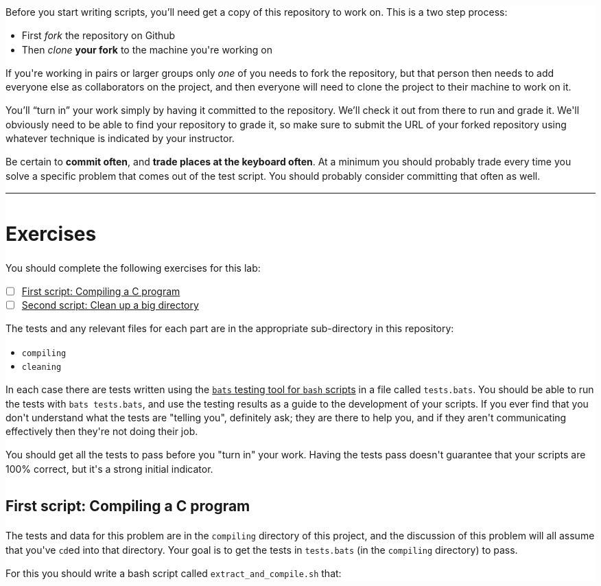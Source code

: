 Before you start writing scripts, you’ll need get a copy of this repository
to work on. This is a two step process:

* First _fork_ the repository on Github
* Then _clone_ **your fork** to the machine you're working on

If you're working in pairs or larger groups only _one_ of you needs to fork
the repository, but that person then needs to add everyone else as collaborators on the project, and then everyone will need to clone the project to their machine to work on it.

You’ll “turn in” your work simply by having it committed to the
repository. We’ll check it out from there to run and grade it.
We'll obviously need to be able to find your repository to grade it,
so make sure to submit the URL of your forked repository
using whatever technique is indicated by your instructor.

Be certain to **commit often**, and **trade places at the keyboard
often**. At a minimum you should probably trade every time you solve
a specific problem that comes out of the test script. You should probably
consider committing that often as well.

---

# Exercises

You should complete the following exercises for this lab:

- [ ] [First script: Compiling a C program](#first-script-compiling-a-c-program)
- [ ] [Second script: Clean up a big directory](#second-script-clean-up-a-big-directory)

The tests and any relevant files for each part are in the appropriate
sub-directory in this repository:

* `compiling`
* `cleaning`

In each case there are tests written using the [`bats` testing tool for `bash` scripts](https://github.com/sstephenson/bats) in a file called `tests.bats`.
You should be able to run the tests with `bats tests.bats`, and use the testing
results as a guide to the development of your scripts. If you ever find that you
don't understand what the tests are "telling you", definitely ask; they are
there to help you, and if they aren't communicating effectively then they're
not doing their job.

You should get all the tests to pass before you "turn in" your work. Having
the tests pass doesn't guarantee that your scripts are 100% correct, but it's a
strong initial indicator.

## First script: Compiling a C program

The tests and data for this problem are in the `compiling` directory of this project, and the discussion of this problem will all assume that you've `cd`ed into that directory. Your goal is to get the tests in `tests.bats` (in the `compiling` directory) to pass.

For this you should write a bash script called `extract_and_compile.sh` that:
